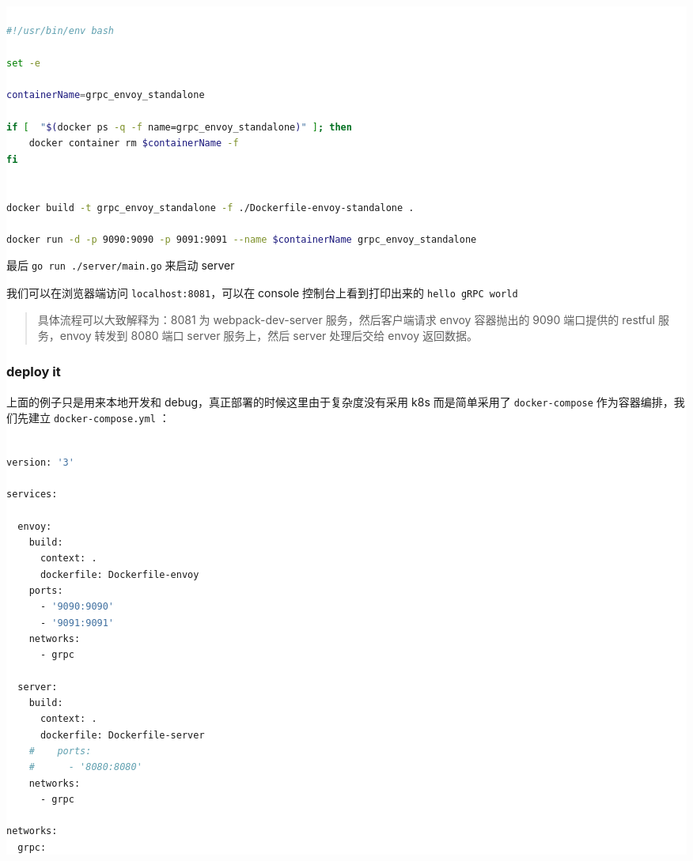 ```sh

#!/usr/bin/env bash

set -e

containerName=grpc_envoy_standalone

if [  "$(docker ps -q -f name=grpc_envoy_standalone)" ]; then
    docker container rm $containerName -f
fi


docker build -t grpc_envoy_standalone -f ./Dockerfile-envoy-standalone .

docker run -d -p 9090:9090 -p 9091:9091 --name $containerName grpc_envoy_standalone

```

最后 `go run ./server/main.go` 来启动 server

我们可以在浏览器端访问 `localhost:8081`，可以在 console 控制台上看到打印出来的 `hello gRPC world`

> 具体流程可以大致解释为：8081 为 webpack-dev-server 服务，然后客户端请求 envoy 容器抛出的 9090 端口提供的 restful 服务，envoy 转发到 8080 端口 server 服务上，然后 server 处理后交给 envoy 返回数据。

### deploy it

上面的例子只是用来本地开发和 debug，真正部署的时候这里由于复杂度没有采用 k8s 而是简单采用了 `docker-compose` 作为容器编排，我们先建立 `docker-compose.yml` ：

```dockerfile

version: '3'

services:

  envoy:
    build:
      context: .
      dockerfile: Dockerfile-envoy
    ports:
      - '9090:9090'
      - '9091:9091'
    networks:
      - grpc

  server:
    build:
      context: .
      dockerfile: Dockerfile-server
    #    ports:
    #      - '8080:8080'
    networks:
      - grpc

networks:
  grpc:

```
